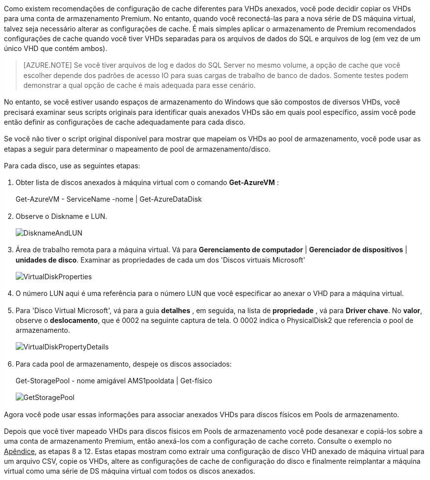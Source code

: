 Como existem recomendações de configuração de cache diferentes para VHDs anexados, você pode decidir copiar os VHDs para uma conta de armazenamento Premium. No entanto, quando você reconectá-las para a nova série de DS máquina virtual, talvez seja necessário alterar as configurações de cache. É mais simples aplicar o armazenamento de Premium recomendados configurações de cache quando você tiver VHDs separadas para os arquivos de dados do SQL e arquivos de log (em vez de um único VHD que contém ambos).

> [AZURE.NOTE] Se você tiver arquivos de log e dados do SQL Server no mesmo volume, a opção de cache que você escolher depende dos padrões de acesso IO para suas cargas de trabalho de banco de dados. Somente testes podem demonstrar a qual opção de cache é mais adequada para esse cenário.

No entanto, se você estiver usando espaços de armazenamento do Windows que são compostos de diversos VHDs, você precisará examinar seus scripts originais para identificar quais anexados VHDs são em quais pool específico, assim você pode então definir as configurações de cache adequadamente para cada disco.

Se você não tiver o script original disponível para mostrar que mapeiam os VHDs ao pool de armazenamento, você pode usar as etapas a seguir para determinar o mapeamento de pool de armazenamento/disco.

Para cada disco, use as seguintes etapas:

1. Obter lista de discos anexados à máquina virtual com o comando **Get-AzureVM** :

    Get-AzureVM - ServiceName <servicename> -nome <vmname> | Get-AzureDataDisk

1. Observe o Diskname e LUN.

    ![DisknameAndLUN][2]

1. Área de trabalho remota para a máquina virtual. Vá para **Gerenciamento de computador** | **Gerenciador de dispositivos** | **unidades de disco**. Examinar as propriedades de cada um dos 'Discos virtuais Microsoft'

    ![VirtualDiskProperties][3]

1. O número LUN aqui é uma referência para o número LUN que você especificar ao anexar o VHD para a máquina virtual.
1. Para 'Disco Virtual Microsoft', vá para a guia **detalhes** , em seguida, na lista de **propriedade** , vá para **Driver chave**. No **valor**, observe o **deslocamento**, que é 0002 na seguinte captura de tela. O 0002 indica o PhysicalDisk2 que referencia o pool de armazenamento.

    ![VirtualDiskPropertyDetails][4]

2. Para cada pool de armazenamento, despeje os discos associados:

    Get-StoragePool - nome amigável AMS1pooldata | Get-físico

    ![GetStoragePool][5]

Agora você pode usar essas informações para associar anexados VHDs para discos físicos em Pools de armazenamento.

Depois que você tiver mapeado VHDs para discos físicos em Pools de armazenamento você pode desanexar e copiá-los sobre a uma conta de armazenamento Premium, então anexá-los com a configuração de cache correto. Consulte o exemplo no [Apêndice](#appendix-migrating-a-multisite-alwayson-cluster-to-premium-storage), as etapas 8 a 12. Estas etapas mostram como extrair uma configuração de disco VHD anexado de máquina virtual para um arquivo CSV, copie os VHDs, altere as configurações de cache de configuração do disco e finalmente reimplantar a máquina virtual como uma série de DS máquina virtual com todos os discos anexados.


[1]: ./media/virtual-machines-windows-classic-sql-server-premium-storage/1_VNET_Portal.png
[2]: ./media/virtual-machines-windows-classic-sql-server-premium-storage/2_Diskname_Lun.png
[3]: ./media/virtual-machines-windows-classic-sql-server-premium-storage/3_Virtual_Disk_Properties.png
[4]: ./media/virtual-machines-windows-classic-sql-server-premium-storage/4_Virtual_Disk_Properties_Details.png
[5]: ./media/virtual-machines-windows-classic-sql-server-premium-storage/5_Get_Storage_Pool.png
[6]: ./media/virtual-machines-windows-classic-sql-server-premium-storage/6_Deployments_Always_On.png
[7]: ./media/virtual-machines-windows-classic-sql-server-premium-storage/7_Add_More_Secondaries.png
[8]: ./media/virtual-machines-windows-classic-sql-server-premium-storage/8_Use_Existing_Secondary_Single_Site.png
[9]: ./media/virtual-machines-windows-classic-sql-server-premium-storage/9_Use_Existing_Secondary_Multi_Site.png
[10]: ./media/virtual-machines-windows-classic-sql-server-premium-storage/9_Use_Existing_Secondary_Multi_Site_b.png
[11]: ./media/virtual-machines-windows-classic-sql-server-premium-storage/10_Appendix_01.png
[12]: ./media/virtual-machines-windows-classic-sql-server-premium-storage/10_Appendix_02.png
[13]: ./media/virtual-machines-windows-classic-sql-server-premium-storage/10_Appendix_03.png
[14]: ./media/virtual-machines-windows-classic-sql-server-premium-storage/10_Appendix_04.png
[15]: ./media/virtual-machines-windows-classic-sql-server-premium-storage/10_Appendix_05.png
[16]: ./media/virtual-machines-windows-classic-sql-server-premium-storage/10_Appendix_06.png
[17]: ./media/virtual-machines-windows-classic-sql-server-premium-storage/10_Appendix_07.png
[18]: ./media/virtual-machines-windows-classic-sql-server-premium-storage/10_Appendix_08.png
[19]: ./media/virtual-machines-windows-classic-sql-server-premium-storage/10_Appendix_09.png
[20]: ./media/virtual-machines-windows-classic-sql-server-premium-storage/10_Appendix_10.png
[21]: ./media/virtual-machines-windows-classic-sql-server-premium-storage/10_Appendix_11.png
[22]: ./media/virtual-machines-windows-classic-sql-server-premium-storage/10_Appendix_12.png
[23]: ./media/virtual-machines-windows-classic-sql-server-premium-storage/10_Appendix_13.png
[24]: ./media/virtual-machines-windows-classic-sql-server-premium-storage/10_Appendix_14.png
[25]: ./media/virtual-machines-windows-classic-sql-server-premium-storage/10_Appendix_15.png